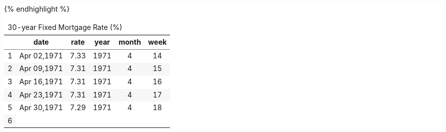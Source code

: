 {% endhighlight %}

<table class='gmisc_table' style='border-collapse: collapse; margin-top: 1em; margin-bottom: 1em;' >
<thead>
<tr><td colspan='6' style='text-align: left;'>
30-year Fixed Mortgage Rate (%)</td></tr>
<tr>
<th style='border-bottom: 1px solid grey; border-top: 2px solid grey;'> </th>
<th style='border-bottom: 1px solid grey; border-top: 2px solid grey; text-align: center;'>date</th>
<th style='border-bottom: 1px solid grey; border-top: 2px solid grey; text-align: center;'>rate</th>
<th style='border-bottom: 1px solid grey; border-top: 2px solid grey; text-align: center;'>year</th>
<th style='border-bottom: 1px solid grey; border-top: 2px solid grey; text-align: center;'>month</th>
<th style='border-bottom: 1px solid grey; border-top: 2px solid grey; text-align: center;'>week</th>
</tr>
</thead>
<tbody>
<tr>
<td style='text-align: left;'>1</td>
<td style='text-align: center;'>Apr 02,1971</td>
<td style='text-align: center;'>7.33</td>
<td style='text-align: center;'>1971</td>
<td style='text-align: center;'>4</td>
<td style='text-align: center;'>14</td>
</tr>
<tr style='background-color: #f7f7f7;'>
<td style='background-color: #f7f7f7; text-align: left;'>2</td>
<td style='background-color: #f7f7f7; text-align: center;'>Apr 09,1971</td>
<td style='background-color: #f7f7f7; text-align: center;'>7.31</td>
<td style='background-color: #f7f7f7; text-align: center;'>1971</td>
<td style='background-color: #f7f7f7; text-align: center;'>4</td>
<td style='background-color: #f7f7f7; text-align: center;'>15</td>
</tr>
<tr>
<td style='text-align: left;'>3</td>
<td style='text-align: center;'>Apr 16,1971</td>
<td style='text-align: center;'>7.31</td>
<td style='text-align: center;'>1971</td>
<td style='text-align: center;'>4</td>
<td style='text-align: center;'>16</td>
</tr>
<tr style='background-color: #f7f7f7;'>
<td style='background-color: #f7f7f7; text-align: left;'>4</td>
<td style='background-color: #f7f7f7; text-align: center;'>Apr 23,1971</td>
<td style='background-color: #f7f7f7; text-align: center;'>7.31</td>
<td style='background-color: #f7f7f7; text-align: center;'>1971</td>
<td style='background-color: #f7f7f7; text-align: center;'>4</td>
<td style='background-color: #f7f7f7; text-align: center;'>17</td>
</tr>
<tr>
<td style='text-align: left;'>5</td>
<td style='text-align: center;'>Apr 30,1971</td>
<td style='text-align: center;'>7.29</td>
<td style='text-align: center;'>1971</td>
<td style='text-align: center;'>4</td>
<td style='text-align: center;'>18</td>
</tr>
<tr style='background-color: #f7f7f7;'>
<td style='background-color: #f7f7f7; text-align: left;'>6</td>